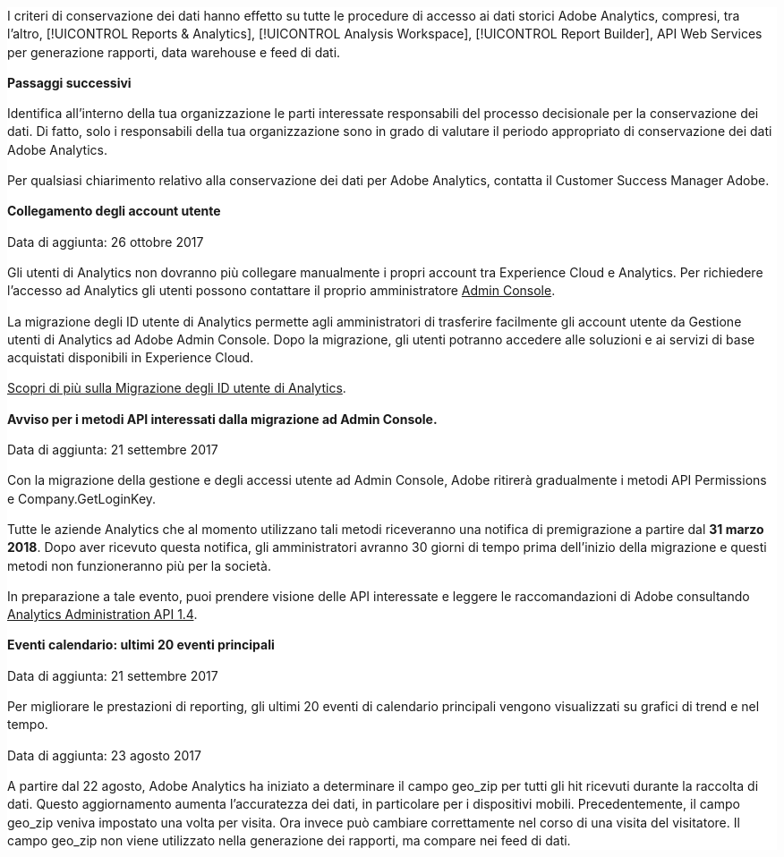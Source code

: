 I criteri di conservazione dei dati hanno effetto su tutte le procedure di accesso ai dati storici Adobe Analytics, compresi, tra l’altro, [!UICONTROL Reports &amp; Analytics], [!UICONTROL Analysis Workspace], [!UICONTROL Report Builder], API Web Services per generazione rapporti, data warehouse e feed di dati.

**Passaggi successivi**

Identifica all’interno della tua organizzazione le parti interessate responsabili del processo decisionale per la conservazione dei dati. Di fatto, solo i responsabili della tua organizzazione sono in grado di valutare il periodo appropriato di conservazione dei dati Adobe Analytics.

Per qualsiasi chiarimento relativo alla conservazione dei dati per Adobe Analytics, contatta il Customer Success Manager Adobe.

**Collegamento degli account utente**

Data di aggiunta: 26 ottobre 2017

Gli utenti di Analytics non dovranno più collegare manualmente i propri account tra Experience Cloud e Analytics. Per richiedere l’accesso ad Analytics gli utenti possono contattare il proprio amministratore [Admin Console](https://helpx.adobe.com/it/enterprise/help/aedash.html).

La migrazione degli ID utente di Analytics permette agli amministratori di trasferire facilmente gli account utente da Gestione utenti di Analytics ad Adobe Admin Console. Dopo la migrazione, gli utenti potranno accedere alle soluzioni e ai servizi di base acquistati disponibili in Experience Cloud.

[Scopri di più sulla Migrazione degli ID utente di Analytics](https://marketing.adobe.com/resources/help/it_IT/experience-cloud/admin-console/analytics-migration/).

**Avviso per i metodi API interessati dalla migrazione ad Admin Console.**

Data di aggiunta: 21 settembre 2017

Con la migrazione della gestione e degli accessi utente ad Admin Console, Adobe ritirerà gradualmente i metodi API Permissions e Company.GetLoginKey.

Tutte le aziende Analytics che al momento utilizzano tali metodi riceveranno una notifica di premigrazione a partire dal **31 marzo 2018**. Dopo aver ricevuto questa notifica, gli amministratori avranno 30 giorni di tempo prima dell’inizio della migrazione e questi metodi non funzioneranno più per la società.

In preparazione a tale evento, puoi prendere visione delle API interessate e leggere le raccomandazioni di Adobe consultando [Analytics Administration API 1.4](https://marketing.adobe.com/developer/documentation/analytics-administration-1-4/admin-api).

**Eventi calendario: ultimi 20 eventi principali**

Data di aggiunta: 21 settembre 2017

Per migliorare le prestazioni di reporting, gli ultimi 20 eventi di calendario principali vengono visualizzati su grafici di trend e nel tempo.

Data di aggiunta: 23 agosto 2017

A partire dal 22 agosto, Adobe Analytics ha iniziato a determinare il campo geo\_zip per tutti gli hit ricevuti durante la raccolta di dati. Questo aggiornamento aumenta l’accuratezza dei dati, in particolare per i dispositivi mobili. Precedentemente, il campo geo\_zip veniva impostato una volta per visita. Ora invece può cambiare correttamente nel corso di una visita del visitatore. Il campo geo\_zip non viene utilizzato nella generazione dei rapporti, ma compare nei feed di dati.
